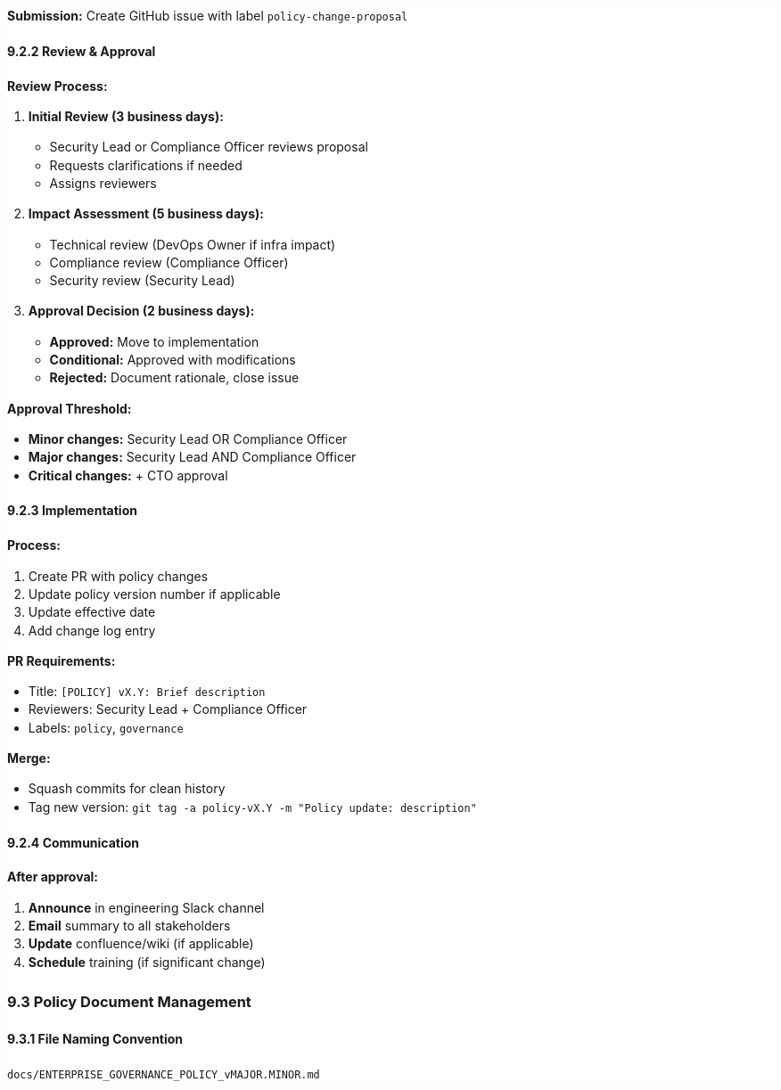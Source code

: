 **Submission:** Create GitHub issue with label `policy-change-proposal`

#### 9.2.2 Review & Approval

**Review Process:**

1. **Initial Review (3 business days):**
   - Security Lead or Compliance Officer reviews proposal
   - Requests clarifications if needed
   - Assigns reviewers

2. **Impact Assessment (5 business days):**
   - Technical review (DevOps Owner if infra impact)
   - Compliance review (Compliance Officer)
   - Security review (Security Lead)

3. **Approval Decision (2 business days):**
   - **Approved:** Move to implementation
   - **Conditional:** Approved with modifications
   - **Rejected:** Document rationale, close issue

**Approval Threshold:**
- **Minor changes:** Security Lead OR Compliance Officer
- **Major changes:** Security Lead AND Compliance Officer
- **Critical changes:** + CTO approval

#### 9.2.3 Implementation

**Process:**
1. Create PR with policy changes
2. Update policy version number if applicable
3. Update effective date
4. Add change log entry

**PR Requirements:**
- Title: `[POLICY] vX.Y: Brief description`
- Reviewers: Security Lead + Compliance Officer
- Labels: `policy`, `governance`

**Merge:**
- Squash commits for clean history
- Tag new version: `git tag -a policy-vX.Y -m "Policy update: description"`

#### 9.2.4 Communication

**After approval:**
1. **Announce** in engineering Slack channel
2. **Email** summary to all stakeholders
3. **Update** confluence/wiki (if applicable)
4. **Schedule** training (if significant change)

### 9.3 Policy Document Management

#### 9.3.1 File Naming Convention

```
docs/ENTERPRISE_GOVERNANCE_POLICY_vMAJOR.MINOR.md
```
